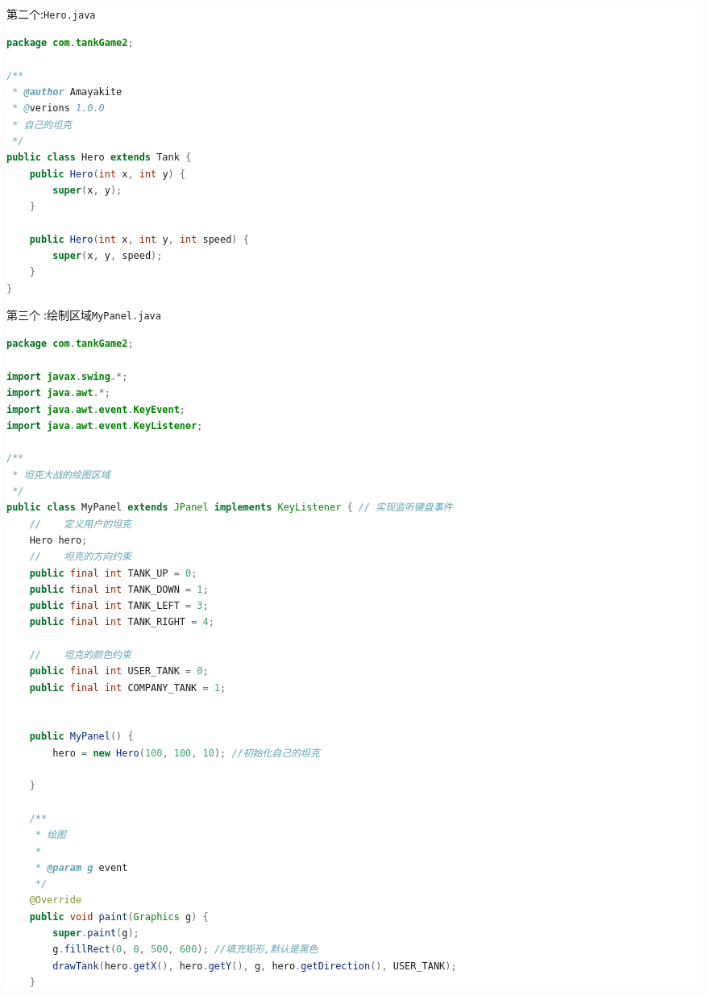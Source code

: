 第二个:`Hero.java`

```java
package com.tankGame2;

/**
 * @author Amayakite
 * @verions 1.0.0
 * 自己的坦克
 */
public class Hero extends Tank {
    public Hero(int x, int y) {
        super(x, y);
    }

    public Hero(int x, int y, int speed) {
        super(x, y, speed);
    }
}
```

第三个 :绘制区域`MyPanel.java`

```java
package com.tankGame2;

import javax.swing.*;
import java.awt.*;
import java.awt.event.KeyEvent;
import java.awt.event.KeyListener;

/**
 * 坦克大战的绘图区域
 */
public class MyPanel extends JPanel implements KeyListener { // 实现监听键盘事件
    //    定义用户的坦克
    Hero hero;
    //    坦克的方向约束
    public final int TANK_UP = 0;
    public final int TANK_DOWN = 1;
    public final int TANK_LEFT = 3;
    public final int TANK_RIGHT = 4;

    //    坦克的颜色约束
    public final int USER_TANK = 0;
    public final int COMPANY_TANK = 1;


    public MyPanel() {
        hero = new Hero(100, 100, 10); //初始化自己的坦克

    }

    /**
     * 绘图
     *
     * @param g event
     */
    @Override
    public void paint(Graphics g) {
        super.paint(g);
        g.fillRect(0, 0, 500, 600); //填充矩形,默认是黑色
        drawTank(hero.getX(), hero.getY(), g, hero.getDirection(), USER_TANK);
    }

```
